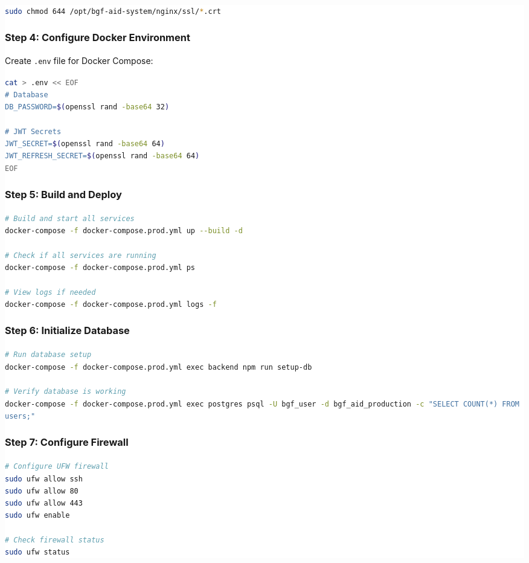 ```bash
sudo chmod 644 /opt/bgf-aid-system/nginx/ssl/*.crt
```

### Step 4: Configure Docker Environment

Create `.env` file for Docker Compose:
```bash
cat > .env << EOF
# Database
DB_PASSWORD=$(openssl rand -base64 32)

# JWT Secrets
JWT_SECRET=$(openssl rand -base64 64)
JWT_REFRESH_SECRET=$(openssl rand -base64 64)
EOF
```

### Step 5: Build and Deploy

```bash
# Build and start all services
docker-compose -f docker-compose.prod.yml up --build -d

# Check if all services are running
docker-compose -f docker-compose.prod.yml ps

# View logs if needed
docker-compose -f docker-compose.prod.yml logs -f
```

### Step 6: Initialize Database

```bash
# Run database setup
docker-compose -f docker-compose.prod.yml exec backend npm run setup-db

# Verify database is working
docker-compose -f docker-compose.prod.yml exec postgres psql -U bgf_user -d bgf_aid_production -c "SELECT COUNT(*) FROM users;"
```

### Step 7: Configure Firewall

```bash
# Configure UFW firewall
sudo ufw allow ssh
sudo ufw allow 80
sudo ufw allow 443
sudo ufw enable

# Check firewall status
sudo ufw status
```
